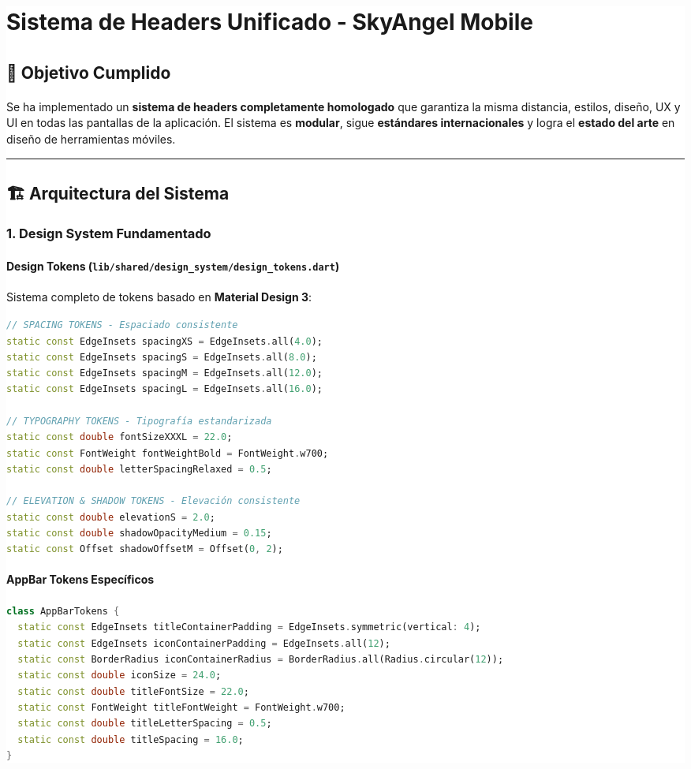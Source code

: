 # Sistema de Headers Unificado - SkyAngel Mobile

## 🎯 Objetivo Cumplido

Se ha implementado un **sistema de headers completamente homologado** que garantiza la misma distancia, estilos, diseño, UX y UI en todas las pantallas de la aplicación. El sistema es **modular**, sigue **estándares internacionales** y logra el **estado del arte** en diseño de herramientas móviles.

---

## 🏗️ Arquitectura del Sistema

### **1. Design System Fundamentado**

#### **Design Tokens** (`lib/shared/design_system/design_tokens.dart`)
Sistema completo de tokens basado en **Material Design 3**:

```dart
// SPACING TOKENS - Espaciado consistente
static const EdgeInsets spacingXS = EdgeInsets.all(4.0);
static const EdgeInsets spacingS = EdgeInsets.all(8.0);
static const EdgeInsets spacingM = EdgeInsets.all(12.0);
static const EdgeInsets spacingL = EdgeInsets.all(16.0);

// TYPOGRAPHY TOKENS - Tipografía estandarizada
static const double fontSizeXXXL = 22.0;
static const FontWeight fontWeightBold = FontWeight.w700;
static const double letterSpacingRelaxed = 0.5;

// ELEVATION & SHADOW TOKENS - Elevación consistente
static const double elevationS = 2.0;
static const double shadowOpacityMedium = 0.15;
static const Offset shadowOffsetM = Offset(0, 2);
```

#### **AppBar Tokens Específicos**
```dart
class AppBarTokens {
  static const EdgeInsets titleContainerPadding = EdgeInsets.symmetric(vertical: 4);
  static const EdgeInsets iconContainerPadding = EdgeInsets.all(12);
  static const BorderRadius iconContainerRadius = BorderRadius.all(Radius.circular(12));
  static const double iconSize = 24.0;
  static const double titleFontSize = 22.0;
  static const FontWeight titleFontWeight = FontWeight.w700;
  static const double titleLetterSpacing = 0.5;
  static const double titleSpacing = 16.0;
}
```
